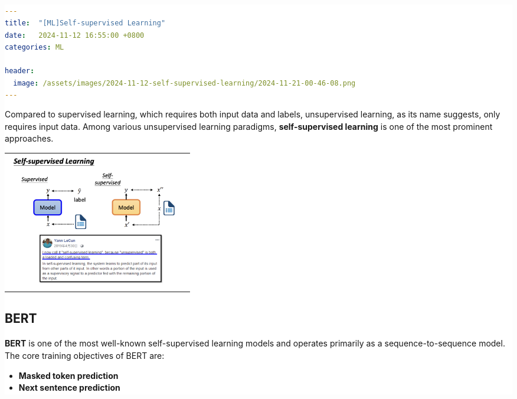 ```yaml
---
title:  "[ML]Self-supervised Learning"
date:   2024-11-12 16:55:00 +0800
categories: ML

header:
  image: /assets/images/2024-11-12-self-supervised-learning/2024-11-21-00-46-08.png
---
```


Compared to supervised learning, which requires both input data and labels, unsupervised learning, as its name suggests, only requires input data. Among various unsupervised learning paradigms, **self-supervised learning** is one of the most prominent approaches.
<table><tr>  <td><div align=center> <img src="/assets/images/2024-11-12-self-supervised-learning/2024-11-15-22-00-16.png" width="300"> </div></td>  </tr></table>

## BERT

**BERT** is one of the most well-known self-supervised learning models and operates primarily as a sequence-to-sequence model. The core training objectives of BERT are:
- **Masked token prediction**
- **Next sentence prediction**

